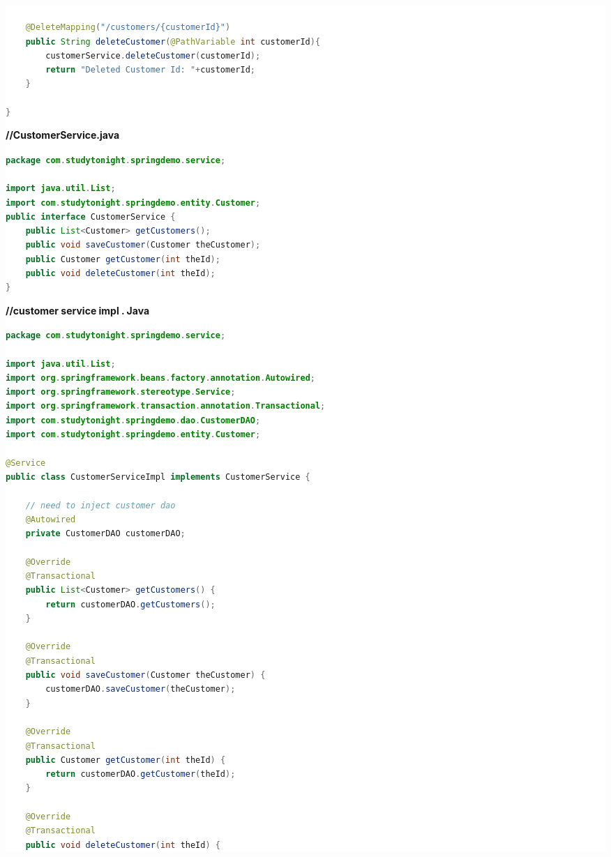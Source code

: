 ```java

	@DeleteMapping("/customers/{customerId}")
	public String deleteCustomer(@PathVariable int customerId){
		customerService.deleteCustomer(customerId);
		return "Deleted Customer Id: "+customerId;
	}

}
```

**//CustomerService.java**

```java
package com.studytonight.springdemo.service;

import java.util.List;
import com.studytonight.springdemo.entity.Customer;
public interface CustomerService {
	public List<Customer> getCustomers();
	public void saveCustomer(Customer theCustomer);
	public Customer getCustomer(int theId);
	public void deleteCustomer(int theId);
} 
```

**//customer service impl . Java**

```java
package com.studytonight.springdemo.service;

import java.util.List;
import org.springframework.beans.factory.annotation.Autowired;
import org.springframework.stereotype.Service;
import org.springframework.transaction.annotation.Transactional;
import com.studytonight.springdemo.dao.CustomerDAO;
import com.studytonight.springdemo.entity.Customer;

@Service
public class CustomerServiceImpl implements CustomerService {

	// need to inject customer dao
	@Autowired
	private CustomerDAO customerDAO;

	@Override
	@Transactional
	public List<Customer> getCustomers() {
		return customerDAO.getCustomers();
	}

	@Override
	@Transactional
	public void saveCustomer(Customer theCustomer) {
		customerDAO.saveCustomer(theCustomer);
	}

	@Override
	@Transactional
	public Customer getCustomer(int theId) {
		return customerDAO.getCustomer(theId);
	}

	@Override
	@Transactional
	public void deleteCustomer(int theId) {
```